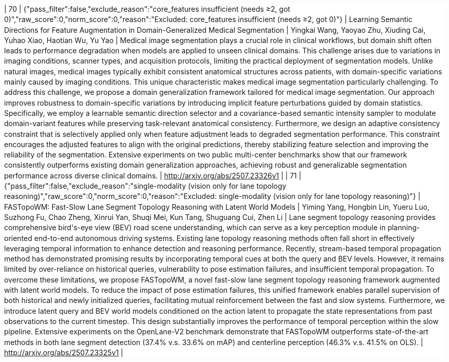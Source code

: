 |    70 | {"pass_filter":false,"exclude_reason":"core_features insufficient (needs ≥2, got 0)","raw_score":0,"norm_score":0,"reason":"Excluded: core_features insufficient (needs ≥2, got 0)"} | Learning Semantic Directions for Feature Augmentation in   Domain-Generalized Medical Segmentation | Yingkai Wang, Yaoyao Zhu, Xiuding Cai, Yuhao Xiao, Haotian Wu, Yu Yao | Medical image segmentation plays a crucial role in clinical workflows, but domain shift often leads to performance degradation when models are applied to unseen clinical domains. This challenge arises due to variations in imaging conditions, scanner types, and acquisition protocols, limiting the practical deployment of segmentation models. Unlike natural images, medical images typically exhibit consistent anatomical structures across patients, with domain-specific variations mainly caused by imaging conditions. This unique characteristic makes medical image segmentation particularly challenging.   To address this challenge, we propose a domain generalization framework tailored for medical image segmentation. Our approach improves robustness to domain-specific variations by introducing implicit feature perturbations guided by domain statistics. Specifically, we employ a learnable semantic direction selector and a covariance-based semantic intensity sampler to modulate domain-variant features while preserving task-relevant anatomical consistency. Furthermore, we design an adaptive consistency constraint that is selectively applied only when feature adjustment leads to degraded segmentation performance. This constraint encourages the adjusted features to align with the original predictions, thereby stabilizing feature selection and improving the reliability of the segmentation.   Extensive experiments on two public multi-center benchmarks show that our framework consistently outperforms existing domain generalization approaches, achieving robust and generalizable segmentation performance across diverse clinical domains. | http://arxiv.org/abs/2507.23326v1 |
|    71 | {"pass_filter":false,"exclude_reason":"single-modality (vision only for lane topology reasoning)","raw_score":0,"norm_score":0,"reason":"Excluded: single-modality (vision only for lane topology reasoning)"} | FASTopoWM: Fast-Slow Lane Segment Topology Reasoning with Latent World   Models | Yiming Yang, Hongbin Lin, Yueru Luo, Suzhong Fu, Chao Zheng, Xinrui Yan, Shuqi Mei, Kun Tang, Shuguang Cui, Zhen Li | Lane segment topology reasoning provides comprehensive bird's-eye view (BEV) road scene understanding, which can serve as a key perception module in planning-oriented end-to-end autonomous driving systems. Existing lane topology reasoning methods often fall short in effectively leveraging temporal information to enhance detection and reasoning performance. Recently, stream-based temporal propagation method has demonstrated promising results by incorporating temporal cues at both the query and BEV levels. However, it remains limited by over-reliance on historical queries, vulnerability to pose estimation failures, and insufficient temporal propagation. To overcome these limitations, we propose FASTopoWM, a novel fast-slow lane segment topology reasoning framework augmented with latent world models. To reduce the impact of pose estimation failures, this unified framework enables parallel supervision of both historical and newly initialized queries, facilitating mutual reinforcement between the fast and slow systems. Furthermore, we introduce latent query and BEV world models conditioned on the action latent to propagate the state representations from past observations to the current timestep. This design substantially improves the performance of temporal perception within the slow pipeline. Extensive experiments on the OpenLane-V2 benchmark demonstrate that FASTopoWM outperforms state-of-the-art methods in both lane segment detection (37.4% v.s. 33.6% on mAP) and centerline perception (46.3% v.s. 41.5% on OLS). | http://arxiv.org/abs/2507.23325v1 |